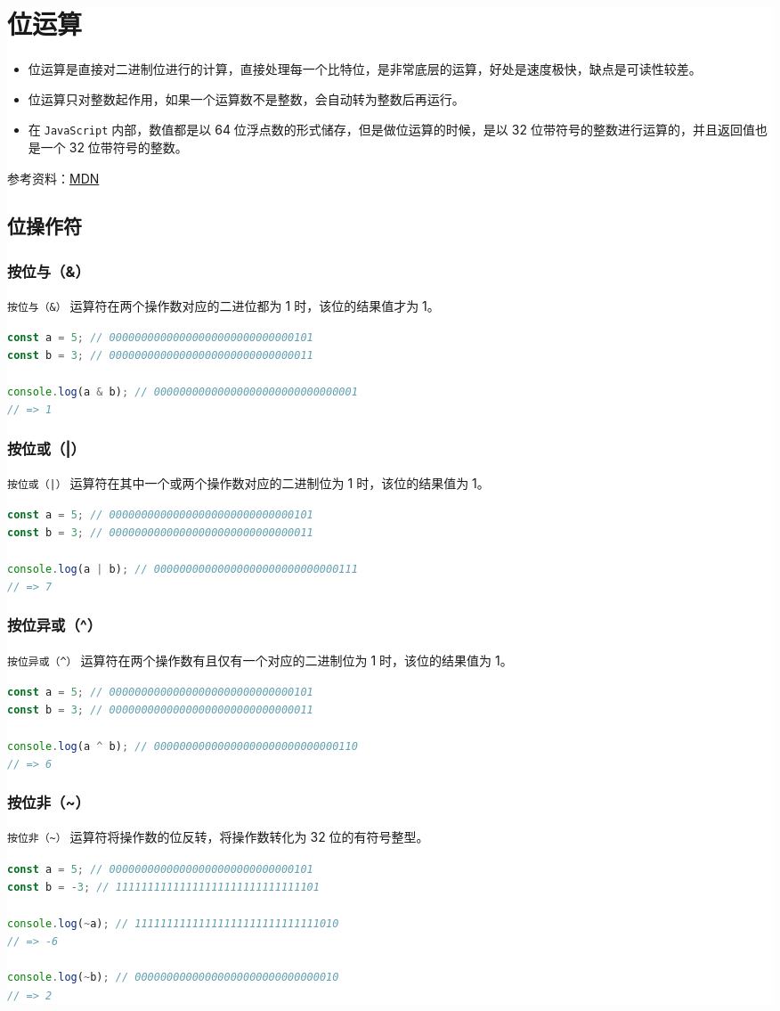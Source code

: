# 位运算

- 位运算是直接对二进制位进行的计算，直接处理每一个比特位，是非常底层的运算，好处是速度极快，缺点是可读性较差。

- 位运算只对整数起作用，如果一个运算数不是整数，会自动转为整数后再运行。

- 在 `JavaScript` 内部，数值都是以 64 位浮点数的形式储存，但是做位运算的时候，是以 32 位带符号的整数进行运算的，并且返回值也是一个 32 位带符号的整数。

参考资料：[MDN](https://developer.mozilla.org/zh-CN/docs/Web/JavaScript/Reference/Operators/Bitwise_AND)

## 位操作符

### 按位与（&）

`按位与（&）` 运算符在两个操作数对应的二进位都为 1 时，该位的结果值才为 1。

```JavaScript
const a = 5; // 00000000000000000000000000000101
const b = 3; // 00000000000000000000000000000011

console.log(a & b); // 00000000000000000000000000000001
// => 1
```

### 按位或（|）

`按位或（|）` 运算符在其中一个或两个操作数对应的二进制位为 1 时，该位的结果值为 1。

```JavaScript
const a = 5; // 00000000000000000000000000000101
const b = 3; // 00000000000000000000000000000011

console.log(a | b); // 00000000000000000000000000000111
// => 7
```

### 按位异或（^）

`按位异或（^）` 运算符在两个操作数有且仅有一个对应的二进制位为 1 时，该位的结果值为 1。

```JavaScript
const a = 5; // 00000000000000000000000000000101
const b = 3; // 00000000000000000000000000000011

console.log(a ^ b); // 00000000000000000000000000000110
// => 6
```

### 按位非（~）

`按位非（~）` 运算符将操作数的位反转，将操作数转化为 32 位的有符号整型。

```JavaScript
const a = 5; // 00000000000000000000000000000101
const b = -3; // 11111111111111111111111111111101

console.log(~a); // 11111111111111111111111111111010
// => -6

console.log(~b); // 00000000000000000000000000000010
// => 2
```
